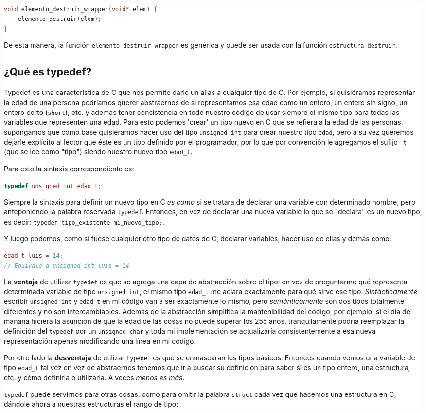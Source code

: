 ``` cpp
void elemento_destruir_wrapper(void* elem) {
    elemento_destruir(elem);
}
```

De esta manera, la función `elemento_destruir_wrapper` es genérica y puede ser usada con la función `estructura_destruir`.

## ¿Qué es typedef?

Typedef es una característica de C que nos permite darle un alias a cualquier tipo de C. Por ejemplo, si quisiéramos representar la edad de una persona podríamos querer abstraernos de si representamos esa edad como un entero, un entero sin signo, un entero corto (`short`), etc. y además tener consistencia en todo nuestro código de usar siempre el mismo tipo para todas las variables que representen una edad. Para esto podemos 'crear' un tipo nuevo en C que se refiera a la edad de las personas, supongamos que como base quisiéramos hacer uso del tipo `unsigned int` para crear nuestro tipo `edad`, pero a su vez queremos dejarle explícito al lector que éste es un tipo definido por el programador, por lo que por convención le agregamos el sufijo `_t` (que se lee como "tipo") siendo nuestro nuevo tipo `edad_t`.

Para esto la sintaxis correspondiente es:

```cpp
typedef unsigned int edad_t;
```

Siempre la sintaxis para definir un nuevo tipo en C _es como_ si se tratara de declarar una variable con determinado nombre, pero anteponiendo la palabra reservada `typedef`. Entonces, en vez de declarar una nueva variable lo que se "declara" es un nuevo tipo, es decir: `typedef tipo_existente mi_nuevo_tipo;`.

Y luego podemos, como si fuese cualquier otro tipo de datos de C, declarar variables, hacer uso de ellas y demás como:

```cpp
edad_t luis = 14;
// Equivale a unsigned int luis = 14
```

La **ventaja** de utilizar `typedef` es que se agrega una capa de abstracción sobre el tipo: en vez de preguntarme qué representa determinada variable de tipo `unsigned int`, el mismo tipo `edad_t` me aclara exactamente para qué sirve ese tipo. _Sintácticamente_ escribir `unsigned int` y `edad_t` en mi código van a ser exactamente lo mismo, pero _semánticamente_ son dos tipos totalmente diferentes y no son intercambiables. Además de la abstracción simplifica la mantenibilidad del código, por ejemplo, si el día de mañana hiciera la asunción de que la edad de las cosas no puede superar los 255 años, tranquilamente podría reemplazar la definición del `typedef` por un `unsigned char` y toda mi implementación se actualizaría consistentemente a esa nueva representación apenas modificando una línea en mi código.

Por otro lado la **desventaja** de utilizar `typedef` es que se enmascaran los tipos básicos. Entonces cuando vemos una variable de tipo `edad_t` tal vez en vez de abstraernos tenemos que ir a buscar su definición para saber si es un tipo entero, una estructura, etc. y cómo definirla o utilizarla. A veces _menos es más_.

`typedef` puede servirnos para otras cosas, como para omitir la palabra `struct` cada vez que hacemos una estructura en C, dándole ahora a nuestras estructuras el rango de tipo:
